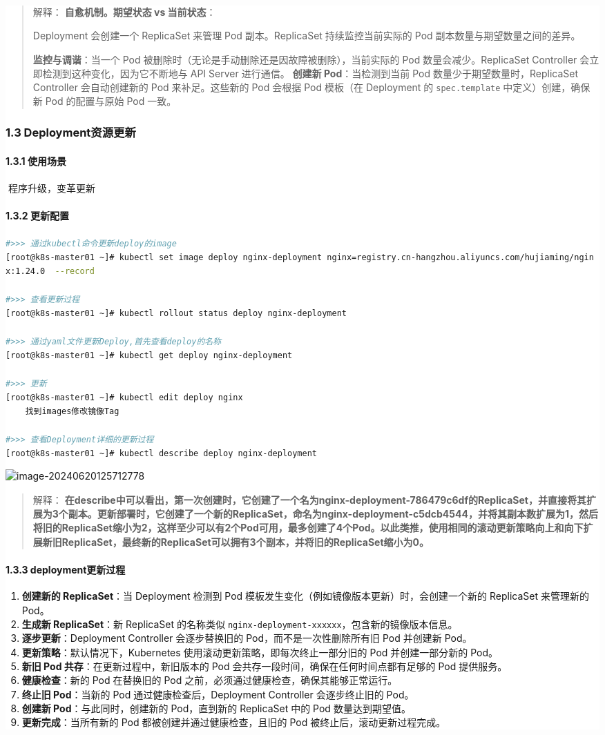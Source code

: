 > 解释：
> 	**自愈机制。期望状态 vs 当前状态**：
>
> Deployment 会创建一个 ReplicaSet 来管理 Pod 副本。ReplicaSet 持续监控当前实际的 Pod 副本数量与期望数量之间的差异。
>
> **监控与调谐**：当一个 Pod 被删除时（无论是手动删除还是因故障被删除），当前实际的 Pod 数量会减少。ReplicaSet Controller 会立即检测到这种变化，因为它不断地与 API Server 进行通信。
> **创建新 Pod**：当检测到当前 Pod 数量少于期望数量时，ReplicaSet Controller 会自动创建新的 Pod 来补足。这些新的 Pod 会根据 Pod 模板（在 Deployment 的 `spec.template` 中定义）创建，确保新 Pod 的配置与原始 Pod 一致。



### 1.3 Deployment资源更新

#### 1.3.1 使用场景

​	程序升级，变革更新

#### 1.3.2 更新配置

```bash
#>>> 通过kubectl命令更新deploy的image
[root@k8s-master01 ~]# kubectl set image deploy nginx-deployment nginx=registry.cn-hangzhou.aliyuncs.com/hujiaming/nginx:1.24.0  --record

#>>> 查看更新过程
[root@k8s-master01 ~]# kubectl rollout status deploy nginx-deployment

#>>> 通过yaml文件更新Deploy,首先查看deploy的名称
[root@k8s-master01 ~]# kubectl get deploy nginx-deployment

#>>> 更新
[root@k8s-master01 ~]# kubectl edit deploy nginx
    找到images修改镜像Tag
    
#>>> 查看Deployment详细的更新过程
[root@k8s-master01 ~]# kubectl describe deploy nginx-deployment
```

![image-20240620125712778](https://hjmimage.oss-cn-zhangjiakou.aliyuncs.com/202406201257824.png)

>解释：
>	**在describe中可以看出，第一次创建时，它创建了一个名为nginx-deployment-786479c6df的ReplicaSet，并直接将其扩展为3个副本。更新部署时，它创建了一个新的ReplicaSet，命名为nginx-deployment-c5dcb4544，并将其副本数扩展为1，然后将旧的ReplicaSet缩小为2，这样至少可以有2个Pod可用，最多创建了4个Pod。以此类推，使用相同的滚动更新策略向上和向下扩展新旧ReplicaSet，最终新的ReplicaSet可以拥有3个副本，并将旧的ReplicaSet缩小为0。**

#### 1.3.3 deployment更新过程

1. **创建新的 ReplicaSet**：当 Deployment 检测到 Pod 模板发生变化（例如镜像版本更新）时，会创建一个新的 ReplicaSet 来管理新的 Pod。
2. **生成新 ReplicaSet**：新 ReplicaSet 的名称类似 `nginx-deployment-xxxxxx`，包含新的镜像版本信息。
3. **逐步更新**：Deployment Controller 会逐步替换旧的 Pod，而不是一次性删除所有旧 Pod 并创建新 Pod。
4. **更新策略**：默认情况下，Kubernetes 使用滚动更新策略，即每次终止一部分旧的 Pod 并创建一部分新的 Pod。
5. **新旧 Pod 共存**：在更新过程中，新旧版本的 Pod 会共存一段时间，确保在任何时间点都有足够的 Pod 提供服务。
6. **健康检查**：新的 Pod 在替换旧的 Pod 之前，必须通过健康检查，确保其能够正常运行。
7. **终止旧 Pod**：当新的 Pod 通过健康检查后，Deployment Controller 会逐步终止旧的 Pod。
8. **创建新 Pod**：与此同时，创建新的 Pod，直到新的 ReplicaSet 中的 Pod 数量达到期望值。
9. **更新完成**：当所有新的 Pod 都被创建并通过健康检查，且旧的 Pod 被终止后，滚动更新过程完成。
